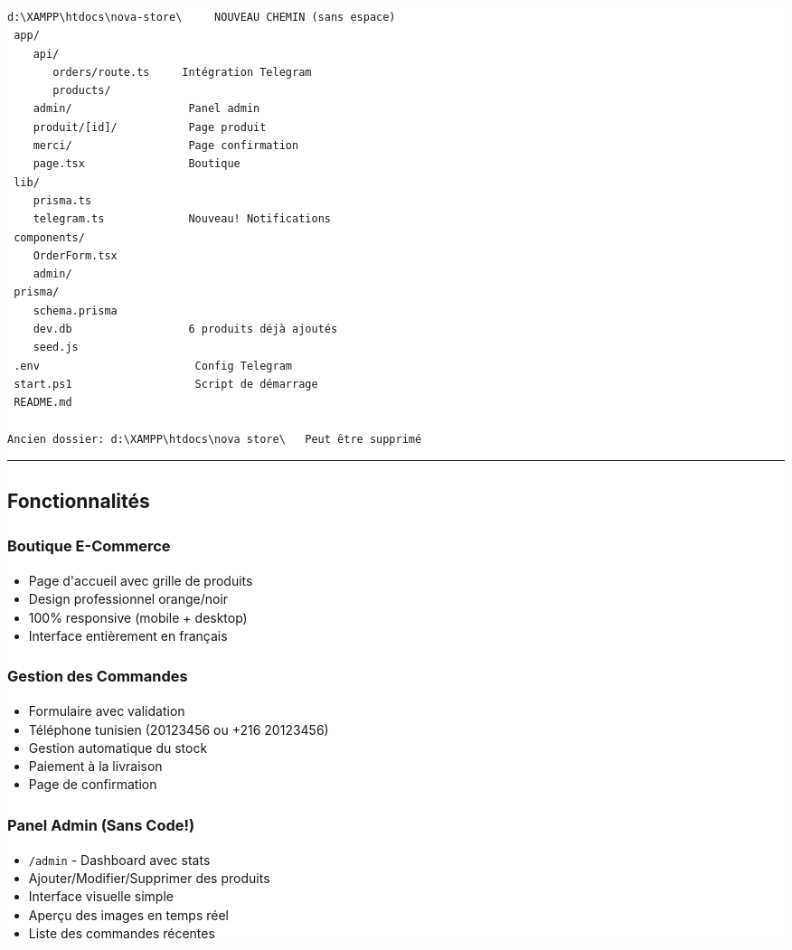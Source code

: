 ```
d:\XAMPP\htdocs\nova-store\     NOUVEAU CHEMIN (sans espace)
 app/
    api/
       orders/route.ts     Intégration Telegram
       products/
    admin/                  Panel admin
    produit/[id]/           Page produit
    merci/                  Page confirmation
    page.tsx                Boutique
 lib/
    prisma.ts
    telegram.ts             Nouveau! Notifications
 components/
    OrderForm.tsx
    admin/
 prisma/
    schema.prisma
    dev.db                  6 produits déjà ajoutés
    seed.js
 .env                        Config Telegram
 start.ps1                   Script de démarrage
 README.md

Ancien dossier: d:\XAMPP\htdocs\nova store\   Peut être supprimé
```

---

##  Fonctionnalités

###  Boutique E-Commerce
- Page d'accueil avec grille de produits
- Design professionnel orange/noir
- 100% responsive (mobile + desktop)
- Interface entièrement en français

###  Gestion des Commandes
- Formulaire avec validation
- Téléphone tunisien (20123456 ou +216 20123456)
- Gestion automatique du stock
- Paiement à la livraison
- Page de confirmation

###  Panel Admin (Sans Code!)
- `/admin` - Dashboard avec stats
- Ajouter/Modifier/Supprimer des produits
- Interface visuelle simple
- Aperçu des images en temps réel
- Liste des commandes récentes
